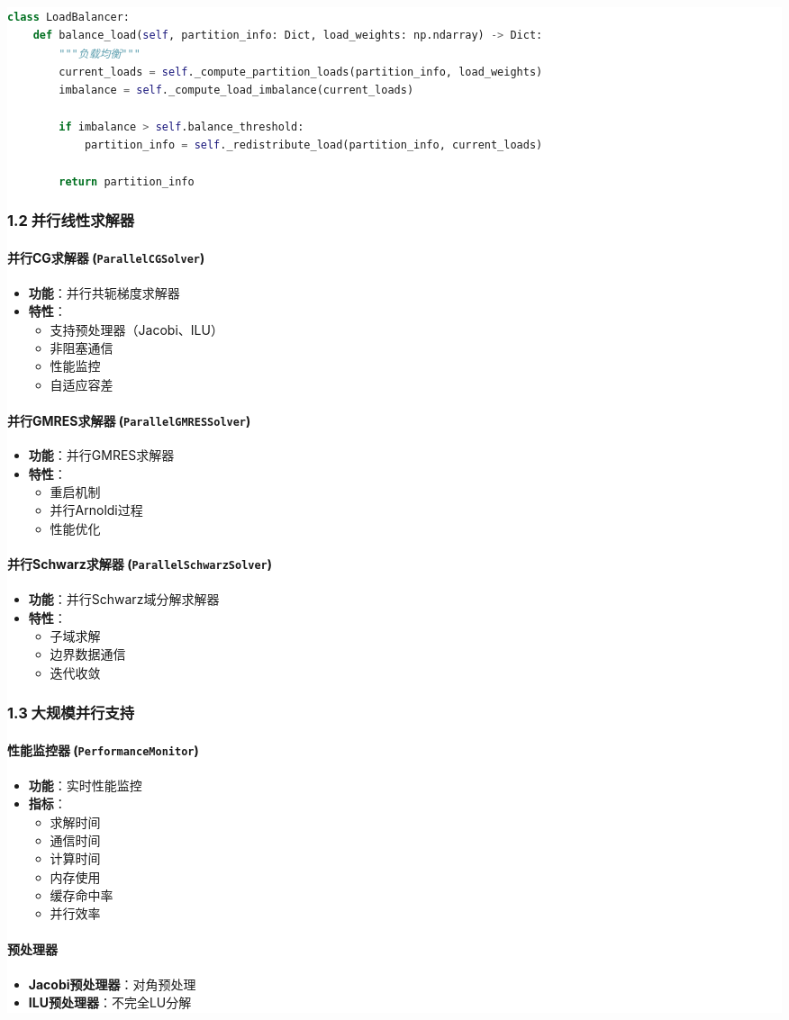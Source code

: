 ```python
class LoadBalancer:
    def balance_load(self, partition_info: Dict, load_weights: np.ndarray) -> Dict:
        """负载均衡"""
        current_loads = self._compute_partition_loads(partition_info, load_weights)
        imbalance = self._compute_load_imbalance(current_loads)
        
        if imbalance > self.balance_threshold:
            partition_info = self._redistribute_load(partition_info, current_loads)
        
        return partition_info
```

### 1.2 并行线性求解器

#### 并行CG求解器 (`ParallelCGSolver`)
- **功能**：并行共轭梯度求解器
- **特性**：
  - 支持预处理器（Jacobi、ILU）
  - 非阻塞通信
  - 性能监控
  - 自适应容差

#### 并行GMRES求解器 (`ParallelGMRESSolver`)
- **功能**：并行GMRES求解器
- **特性**：
  - 重启机制
  - 并行Arnoldi过程
  - 性能优化

#### 并行Schwarz求解器 (`ParallelSchwarzSolver`)
- **功能**：并行Schwarz域分解求解器
- **特性**：
  - 子域求解
  - 边界数据通信
  - 迭代收敛

### 1.3 大规模并行支持

#### 性能监控器 (`PerformanceMonitor`)
- **功能**：实时性能监控
- **指标**：
  - 求解时间
  - 通信时间
  - 计算时间
  - 内存使用
  - 缓存命中率
  - 并行效率

#### 预处理器
- **Jacobi预处理器**：对角预处理
- **ILU预处理器**：不完全LU分解
